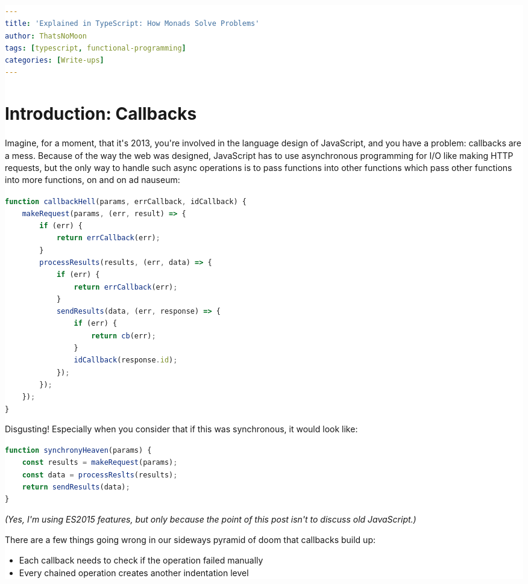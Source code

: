 ```yaml
---
title: 'Explained in TypeScript: How Monads Solve Problems'
author: ThatsNoMoon
tags: [typescript, functional-programming]
categories: [Write-ups]
---
```


# Introduction: Callbacks

Imagine, for a moment, that it's 2013, you're involved in the language design of JavaScript, and you have a problem: callbacks are a mess. Because of the way the web was designed, JavaScript has to use asynchronous programming for I/O like making HTTP requests, but the only way to handle such async operations is to pass functions into other functions which pass other functions into more functions, on and on ad nauseum:

```ts
function callbackHell(params, errCallback, idCallback) {
	makeRequest(params, (err, result) => {
		if (err) {
			return errCallback(err);
		}
		processResults(results, (err, data) => {
			if (err) {
				return errCallback(err);
			}
			sendResults(data, (err, response) => {
				if (err) {
					return cb(err);
				}
				idCallback(response.id);
			});
		});
	});
}
```

Disgusting! Especially when you consider that if this was synchronous, it would look like:

```ts
function synchronyHeaven(params) {
	const results = makeRequest(params);
	const data = processReslts(results);
	return sendResults(data);
}
```

*(Yes, I'm using ES2015 features, but only because the point of this post isn't to discuss old JavaScript.)*

There are a few things going wrong in our sideways pyramid of doom that callbacks build up:
- Each callback needs to check if the operation failed manually
- Every chained operation creates another indentation level


[^functor-uses]: Functors have more applications than simple containers of
[^functor-composition]: There's another law, composition, that states `f.map(x
[^type-coercion]: I'm ignoring type coercion, because it makes signatures harder